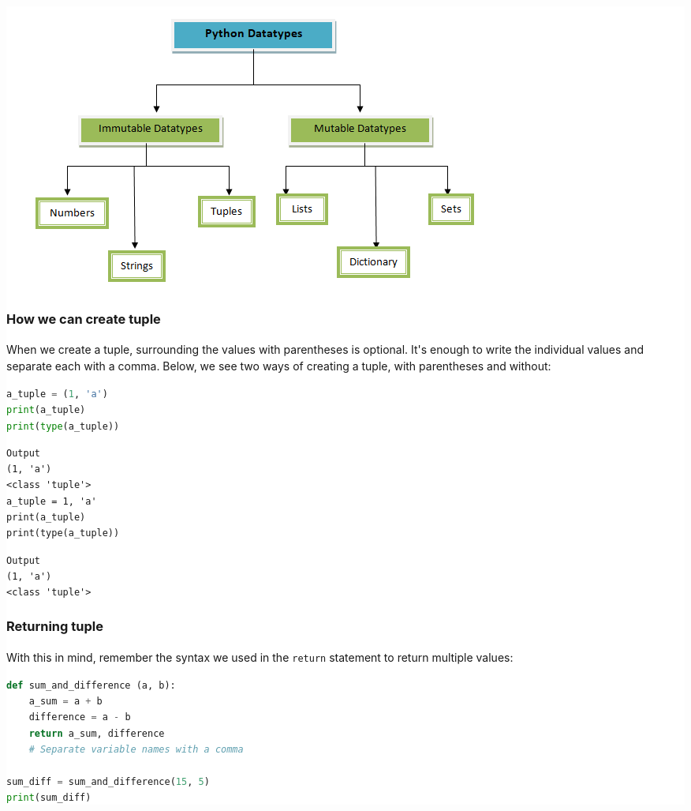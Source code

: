 

![Python Datatypes](images/pd12.png)

### How we can create tuple

When we create a tuple, surrounding the values with parentheses is optional. It's enough to write the individual values and separate each with a comma. Below, we see two ways of creating a tuple, with parentheses and without:

```python
a_tuple = (1, 'a')
print(a_tuple)
print(type(a_tuple))
```

```
Output
(1, 'a')
<class 'tuple'>
a_tuple = 1, 'a'
print(a_tuple)
print(type(a_tuple))
```

```
Output
(1, 'a')
<class 'tuple'>
```

### Returning tuple

With this in mind, remember the syntax we used in the `return` statement to return multiple values:

```python
def sum_and_difference (a, b):
    a_sum = a + b
    difference = a - b
    return a_sum, difference
    # Separate variable names with a comma

sum_diff = sum_and_difference(15, 5)
print(sum_diff)
```
